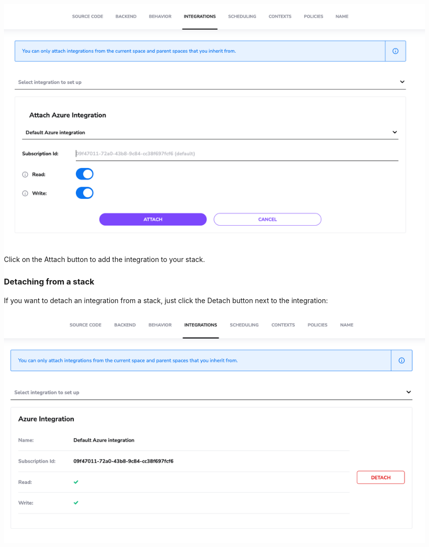 ![](../../assets/screenshots/azure9.png)

Click on the Attach button to add the integration to your stack.

### Detaching from a stack

If you want to detach an integration from a stack, just click the Detach button next to the integration:

![](../../assets/screenshots/azure10.png)
